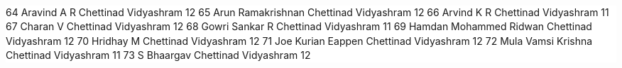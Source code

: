 <tr>
<td>64</td>
<td>Aravind  A R</td>
<td>Chettinad Vidyashram</td>
<td>12</td>

<tr>
<td>65</td>
<td>Arun Ramakrishnan</td>
<td>Chettinad Vidyashram</td>
<td>12</td>

<tr>
<td>66</td>
<td>Arvind K R</td>
<td>Chettinad Vidyashram</td>
<td>11</td>

<tr>
<td>67</td>
<td>Charan V</td>
<td>Chettinad Vidyashram</td>
<td>12</td>

<tr>
<td>68</td>
<td>Gowri Sankar R</td>
<td>Chettinad Vidyashram</td>
<td>11</td>

<tr>
<td>69</td>
<td>Hamdan Mohammed Ridwan</td>
<td>Chettinad Vidyashram</td>
<td>12</td>

<tr>
<td>70</td>
<td>Hridhay M</td>
<td>Chettinad Vidyashram</td>
<td>12</td>

<tr>
<td>71</td>
<td>Joe Kurian Eappen</td>
<td>Chettinad Vidyashram</td>
<td>12</td>

<tr>
<td>72</td>
<td>Mula Vamsi Krishna</td>
<td>Chettinad Vidyashram</td>
<td>11</td>

<tr>
<td>73</td>
<td>S Bhaargav</td>
<td>Chettinad Vidyashram</td>
<td>12</td>
